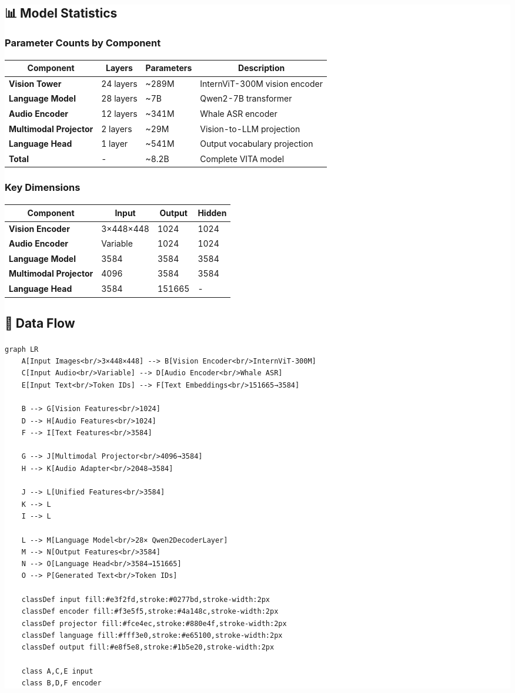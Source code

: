 ## 📊 Model Statistics

### **Parameter Counts by Component**

| Component | Layers | Parameters | Description |
|-----------|--------|------------|-------------|
| **Vision Tower** | 24 layers | ~289M | InternViT-300M vision encoder |
| **Language Model** | 28 layers | ~7B | Qwen2-7B transformer |
| **Audio Encoder** | 12 layers | ~341M | Whale ASR encoder |
| **Multimodal Projector** | 2 layers | ~29M | Vision-to-LLM projection |
| **Language Head** | 1 layer | ~541M | Output vocabulary projection |
| **Total** | - | ~8.2B | Complete VITA model |

### **Key Dimensions**

| Component | Input | Output | Hidden |
|-----------|-------|--------|--------|
| **Vision Encoder** | 3×448×448 | 1024 | 1024 |
| **Audio Encoder** | Variable | 1024 | 1024 |
| **Language Model** | 3584 | 3584 | 3584 |
| **Multimodal Projector** | 4096 | 3584 | 3584 |
| **Language Head** | 3584 | 151665 | - |

## 🔄 Data Flow

```mermaid
graph LR
    A[Input Images<br/>3×448×448] --> B[Vision Encoder<br/>InternViT-300M]
    C[Input Audio<br/>Variable] --> D[Audio Encoder<br/>Whale ASR]
    E[Input Text<br/>Token IDs] --> F[Text Embeddings<br/>151665→3584]
    
    B --> G[Vision Features<br/>1024]
    D --> H[Audio Features<br/>1024]
    F --> I[Text Features<br/>3584]
    
    G --> J[Multimodal Projector<br/>4096→3584]
    H --> K[Audio Adapter<br/>2048→3584]
    
    J --> L[Unified Features<br/>3584]
    K --> L
    I --> L
    
    L --> M[Language Model<br/>28× Qwen2DecoderLayer]
    M --> N[Output Features<br/>3584]
    N --> O[Language Head<br/>3584→151665]
    O --> P[Generated Text<br/>Token IDs]
    
    classDef input fill:#e3f2fd,stroke:#0277bd,stroke-width:2px
    classDef encoder fill:#f3e5f5,stroke:#4a148c,stroke-width:2px
    classDef projector fill:#fce4ec,stroke:#880e4f,stroke-width:2px
    classDef language fill:#fff3e0,stroke:#e65100,stroke-width:2px
    classDef output fill:#e8f5e8,stroke:#1b5e20,stroke-width:2px
    
    class A,C,E input
    class B,D,F encoder
```